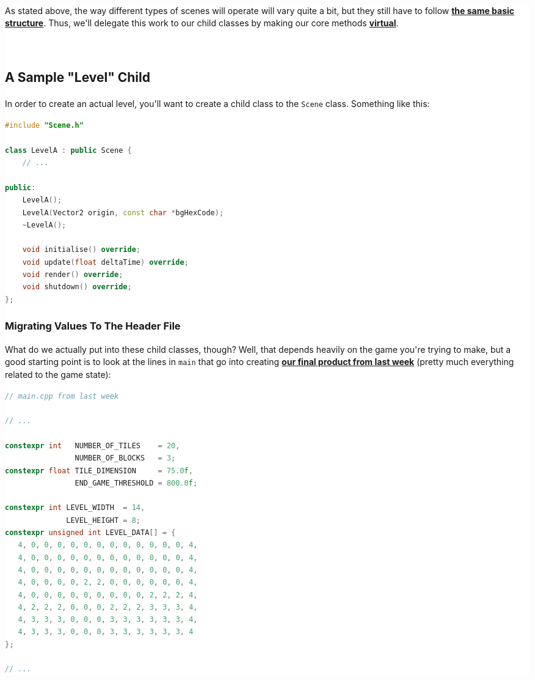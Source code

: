 As stated above, the way different types of scenes will operate will vary quite a bit, but they still have to follow [**the same basic structure**](#scene-methods). Thus, we'll delegate this work to our child classes by making our core methods [**virtual**](https://www.learncpp.com/cpp-tutorial/virtual-functions/).

<br>

<a id="3"></a>

## A Sample "Level" Child

In order to create an actual level, you'll want to create a child class to the `Scene` class. Something like this:

```cpp
#include "Scene.h"

class LevelA : public Scene {
    // ...

public:
    LevelA();
    LevelA(Vector2 origin, const char *bgHexCode);
    ~LevelA();
    
    void initialise() override;
    void update(float deltaTime) override;
    void render() override;
    void shutdown() override;
};
```

<a id="3-1"></a>

### Migrating Values To The Header File

What do we actually put into these child classes, though? Well, that depends heavily on the game you're trying to make, but a good starting point is to look at the lines in `main` that go into creating [**our final product from last week**](https://github.com/sebastianromerocruz/CS-3113-Intro-To-Game-Programming/tree/main/lectures/08-maps) (pretty much everything related to the game state):

```cpp
// main.cpp from last week

// ... 

constexpr int   NUMBER_OF_TILES    = 20,
                NUMBER_OF_BLOCKS   = 3;
constexpr float TILE_DIMENSION     = 75.0f,
                END_GAME_THRESHOLD = 800.0f;

constexpr int LEVEL_WIDTH  = 14,
              LEVEL_HEIGHT = 8;
constexpr unsigned int LEVEL_DATA[] = {
   4, 0, 0, 0, 0, 0, 0, 0, 0, 0, 0, 0, 0, 4,
   4, 0, 0, 0, 0, 0, 0, 0, 0, 0, 0, 0, 0, 4,
   4, 0, 0, 0, 0, 0, 0, 0, 0, 0, 0, 0, 0, 4,
   4, 0, 0, 0, 0, 2, 2, 0, 0, 0, 0, 0, 0, 4,
   4, 0, 0, 0, 0, 0, 0, 0, 0, 0, 2, 2, 2, 4,
   4, 2, 2, 2, 0, 0, 0, 2, 2, 2, 3, 3, 3, 4,
   4, 3, 3, 3, 0, 0, 0, 3, 3, 3, 3, 3, 3, 4,
   4, 3, 3, 3, 0, 0, 0, 3, 3, 3, 3, 3, 3, 4
};

// ...

```